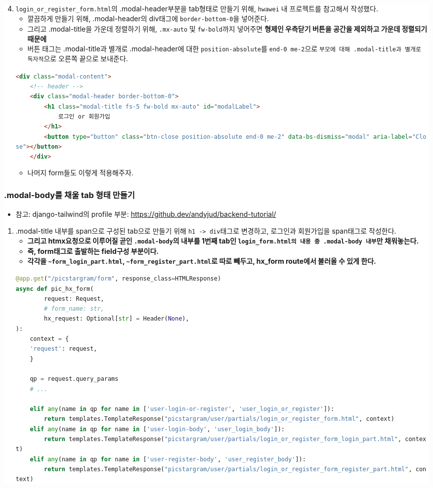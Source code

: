 
4. `login_or_register_form.html`의 .modal-header부분을 tab형태로 만들기 위해, `hwawei` 내 프로젝트를 참고해서 작성했다.
    - 깔끔하게 만들기 위해, .modal-header의 div태그에 `border-bottom-0`을 넣어준다.
    - 그리고 .modal-title을 가운데 정렬하기 위해, `.mx-auto` 및 `fw-bold`까지 넣어주면 **형제인 우측닫기 버튼을 공간을 제외하고 가운데 정렬되기 때문에**
    - 버튼 태그는 .modal-title과 별개로 .modal-header에 대한 `position-absolute`를 `end-0 me-2`으로 `부모에 대해 .modal-title과 별개로 독자적`으로
      오른쪽 끝으로 보내준다.
    ```html
    <div class="modal-content">
        <!-- header -->
        <div class="modal-header border-bottom-0">
            <h1 class="modal-title fs-5 fw-bold mx-auto" id="modalLabel">
                로그인 or 회원가입
            </h1>
            <button type="button" class="btn-close position-absolute end-0 me-2" data-bs-dismiss="modal" aria-label="Close"></button>
        </div>
    ```
    - 나머지 form들도 이렇게 적용해주자.

### .modal-body를 채울 tab 형태 만들기

- 참고: django-tailwind의 profile 부분: https://github.dev/andyjud/backend-tutorial/


1. .modal-title 내부를 span으로 구성된 tab으로 만들기 위해 `h1 -> div`태그로 변경하고, 로그인과 회원가입을 span태그로 작성한다.
    - **그리고 htmx요청으로 이루어질 곧인 `.modal-body`의 내부를 1번째 tab인 `login_form.html의 내용 중 .modal-body 내부`만 채워놓는다.**
    - **즉, form태그로 출발하는 field구성 부분이다.**
    - **각각을 `~form_login_part.html`, `~form_register_part.html`로 따로 빼두고, hx_form route에서 불러올 수 있게 한다.**
    ```python
    @app.get("/picstargram/form", response_class=HTMLResponse)
    async def pic_hx_form(
            request: Request,
            # form_name: str,
            hx_request: Optional[str] = Header(None),
    ):
        context = {
        'request': request,
        }   

        qp = request.query_params
        # ...
   
        elif any(name in qp for name in ['user-login-or-register', 'user_login_or_register']):
            return templates.TemplateResponse("picstargram/user/partials/login_or_register_form.html", context)
        elif any(name in qp for name in ['user-login-body', 'user_login_body']):
            return templates.TemplateResponse("picstargram/user/partials/login_or_register_form_login_part.html", context)
        elif any(name in qp for name in ['user-register-body', 'user_register_body']):
            return templates.TemplateResponse("picstargram/user/partials/login_or_register_form_register_part.html", context)
    